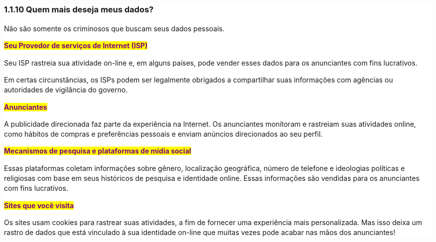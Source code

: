 

### 1.1.10 Quem mais deseja meus dados?

Não são somente os criminosos que buscam seus dados pessoais.

<mark style="color:purple;">**Seu Provedor de serviços de Internet (ISP)**</mark>

Seu ISP rastreia sua atividade on-line e, em alguns países, pode vender esses dados para os anunciantes com fins lucrativos.

Em certas circunstâncias, os ISPs podem ser legalmente obrigados a compartilhar suas informações com agências ou autoridades de vigilância do governo.

<mark style="color:purple;">**Anunciantes**</mark>

A publicidade direcionada faz parte da experiência na Internet. Os anunciantes monitoram e rastreiam suas atividades online, como hábitos de compras e preferências pessoais e enviam anúncios direcionados ao seu perfil.

<mark style="color:purple;">**Mecanismos de pesquisa e plataformas de mídia social**</mark>

Essas plataformas coletam informações sobre gênero, localização geográfica, número de telefone e ideologias políticas e religiosas com base em seus históricos de pesquisa e identidade online. Essas informações são vendidas para os anunciantes com fins lucrativos.

<mark style="color:purple;">**Sites que você visita**</mark>

Os sites usam cookies para rastrear suas atividades, a fim de fornecer uma experiência mais personalizada. Mas isso deixa um rastro de dados que está vinculado à sua identidade on-line que muitas vezes pode acabar nas mãos dos anunciantes!


